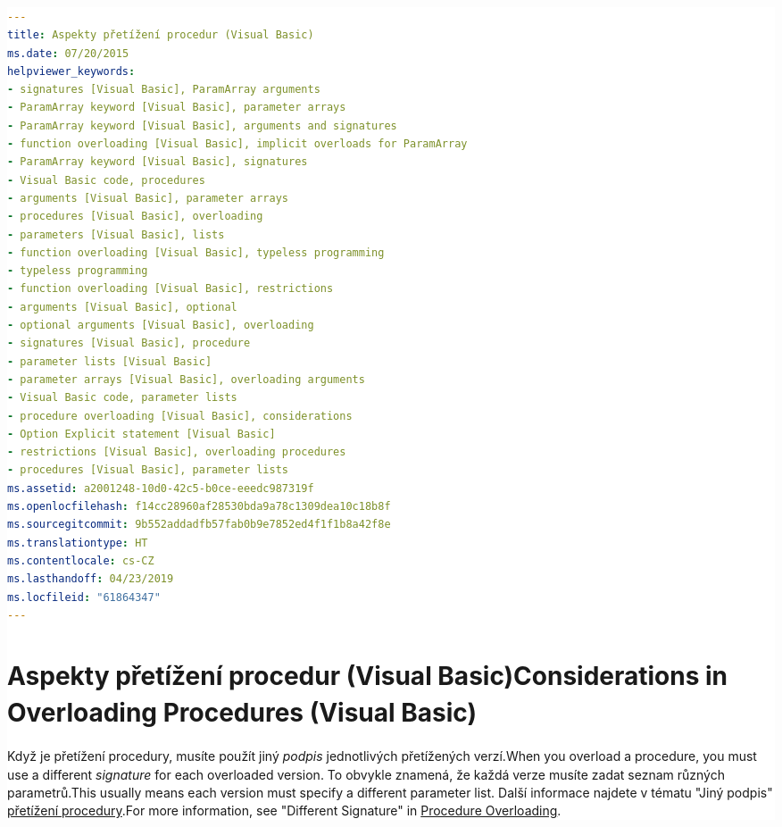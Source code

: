 ```yaml
---
title: Aspekty přetížení procedur (Visual Basic)
ms.date: 07/20/2015
helpviewer_keywords:
- signatures [Visual Basic], ParamArray arguments
- ParamArray keyword [Visual Basic], parameter arrays
- ParamArray keyword [Visual Basic], arguments and signatures
- function overloading [Visual Basic], implicit overloads for ParamArray
- ParamArray keyword [Visual Basic], signatures
- Visual Basic code, procedures
- arguments [Visual Basic], parameter arrays
- procedures [Visual Basic], overloading
- parameters [Visual Basic], lists
- function overloading [Visual Basic], typeless programming
- typeless programming
- function overloading [Visual Basic], restrictions
- arguments [Visual Basic], optional
- optional arguments [Visual Basic], overloading
- signatures [Visual Basic], procedure
- parameter lists [Visual Basic]
- parameter arrays [Visual Basic], overloading arguments
- Visual Basic code, parameter lists
- procedure overloading [Visual Basic], considerations
- Option Explicit statement [Visual Basic]
- restrictions [Visual Basic], overloading procedures
- procedures [Visual Basic], parameter lists
ms.assetid: a2001248-10d0-42c5-b0ce-eeedc987319f
ms.openlocfilehash: f14cc28960af28530bda9a78c1309dea10c18b8f
ms.sourcegitcommit: 9b552addadfb57fab0b9e7852ed4f1f1b8a42f8e
ms.translationtype: HT
ms.contentlocale: cs-CZ
ms.lasthandoff: 04/23/2019
ms.locfileid: "61864347"
---
```

# <a name="considerations-in-overloading-procedures-visual-basic"></a><span data-ttu-id="72425-102">Aspekty přetížení procedur (Visual Basic)</span><span class="sxs-lookup"><span data-stu-id="72425-102">Considerations in Overloading Procedures (Visual Basic)</span></span>
<span data-ttu-id="72425-103">Když je přetížení procedury, musíte použít jiný *podpis* jednotlivých přetížených verzí.</span><span class="sxs-lookup"><span data-stu-id="72425-103">When you overload a procedure, you must use a different *signature* for each overloaded version.</span></span> <span data-ttu-id="72425-104">To obvykle znamená, že každá verze musíte zadat seznam různých parametrů.</span><span class="sxs-lookup"><span data-stu-id="72425-104">This usually means each version must specify a different parameter list.</span></span> <span data-ttu-id="72425-105">Další informace najdete v tématu "Jiný podpis" [přetížení procedury](./procedure-overloading.md).</span><span class="sxs-lookup"><span data-stu-id="72425-105">For more information, see "Different Signature" in [Procedure Overloading](./procedure-overloading.md).</span></span>  
  